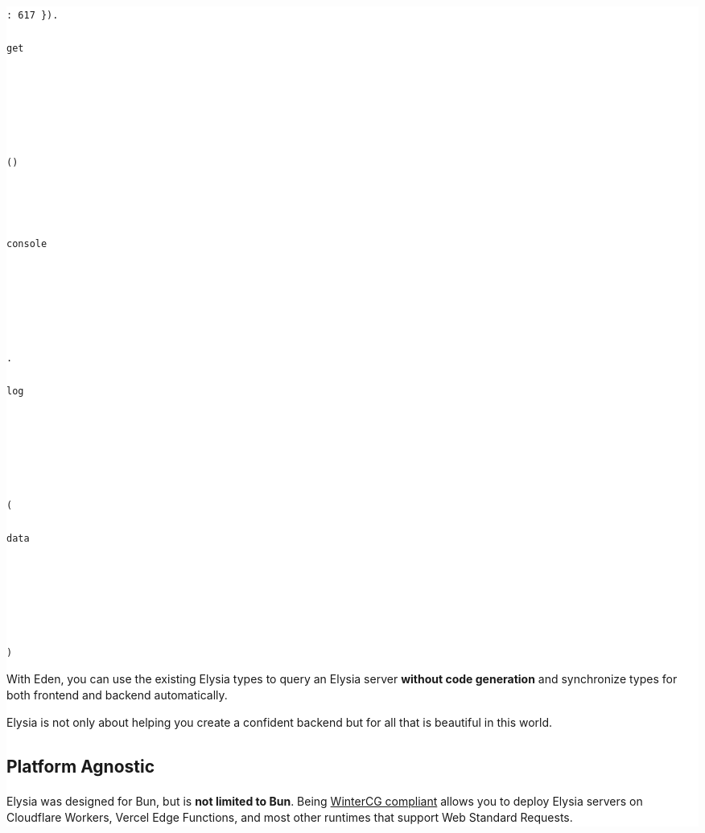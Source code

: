 ```
: 617 }).

get






()




console






.

log






(

data






)
```

With Eden, you can use the existing Elysia types to query an Elysia server **without code generation** and synchronize types for both frontend and backend automatically.

Elysia is not only about helping you create a confident backend but for all that is beautiful in this world.

## Platform Agnostic [​](at-glance.html#platform-agnostic)

Elysia was designed for Bun, but is **not limited to Bun**. Being [WinterCG compliant](https://wintercg.org/) allows you to deploy Elysia servers on Cloudflare Workers, Vercel Edge Functions, and most other runtimes that support Web Standard Requests.

